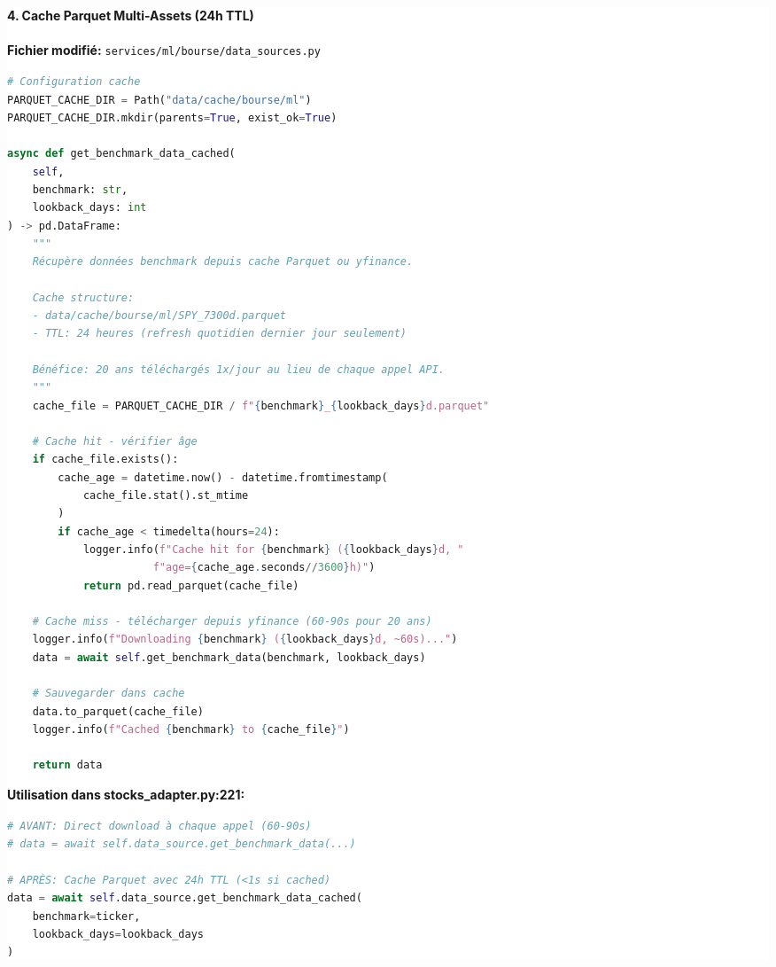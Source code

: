 #### 4. Cache Parquet Multi-Assets (24h TTL)

**Fichier modifié:** `services/ml/bourse/data_sources.py`

```python
# Configuration cache
PARQUET_CACHE_DIR = Path("data/cache/bourse/ml")
PARQUET_CACHE_DIR.mkdir(parents=True, exist_ok=True)

async def get_benchmark_data_cached(
    self,
    benchmark: str,
    lookback_days: int
) -> pd.DataFrame:
    """
    Récupère données benchmark depuis cache Parquet ou yfinance.

    Cache structure:
    - data/cache/bourse/ml/SPY_7300d.parquet
    - TTL: 24 heures (refresh quotidien dernier jour seulement)

    Bénéfice: 20 ans téléchargés 1x/jour au lieu de chaque appel API.
    """
    cache_file = PARQUET_CACHE_DIR / f"{benchmark}_{lookback_days}d.parquet"

    # Cache hit - vérifier âge
    if cache_file.exists():
        cache_age = datetime.now() - datetime.fromtimestamp(
            cache_file.stat().st_mtime
        )
        if cache_age < timedelta(hours=24):
            logger.info(f"Cache hit for {benchmark} ({lookback_days}d, "
                       f"age={cache_age.seconds//3600}h)")
            return pd.read_parquet(cache_file)

    # Cache miss - télécharger depuis yfinance (60-90s pour 20 ans)
    logger.info(f"Downloading {benchmark} ({lookback_days}d, ~60s)...")
    data = await self.get_benchmark_data(benchmark, lookback_days)

    # Sauvegarder dans cache
    data.to_parquet(cache_file)
    logger.info(f"Cached {benchmark} to {cache_file}")

    return data
```

**Utilisation dans stocks_adapter.py:221:**

```python
# AVANT: Direct download à chaque appel (60-90s)
# data = await self.data_source.get_benchmark_data(...)

# APRÈS: Cache Parquet avec 24h TTL (<1s si cached)
data = await self.data_source.get_benchmark_data_cached(
    benchmark=ticker,
    lookback_days=lookback_days
)
```

